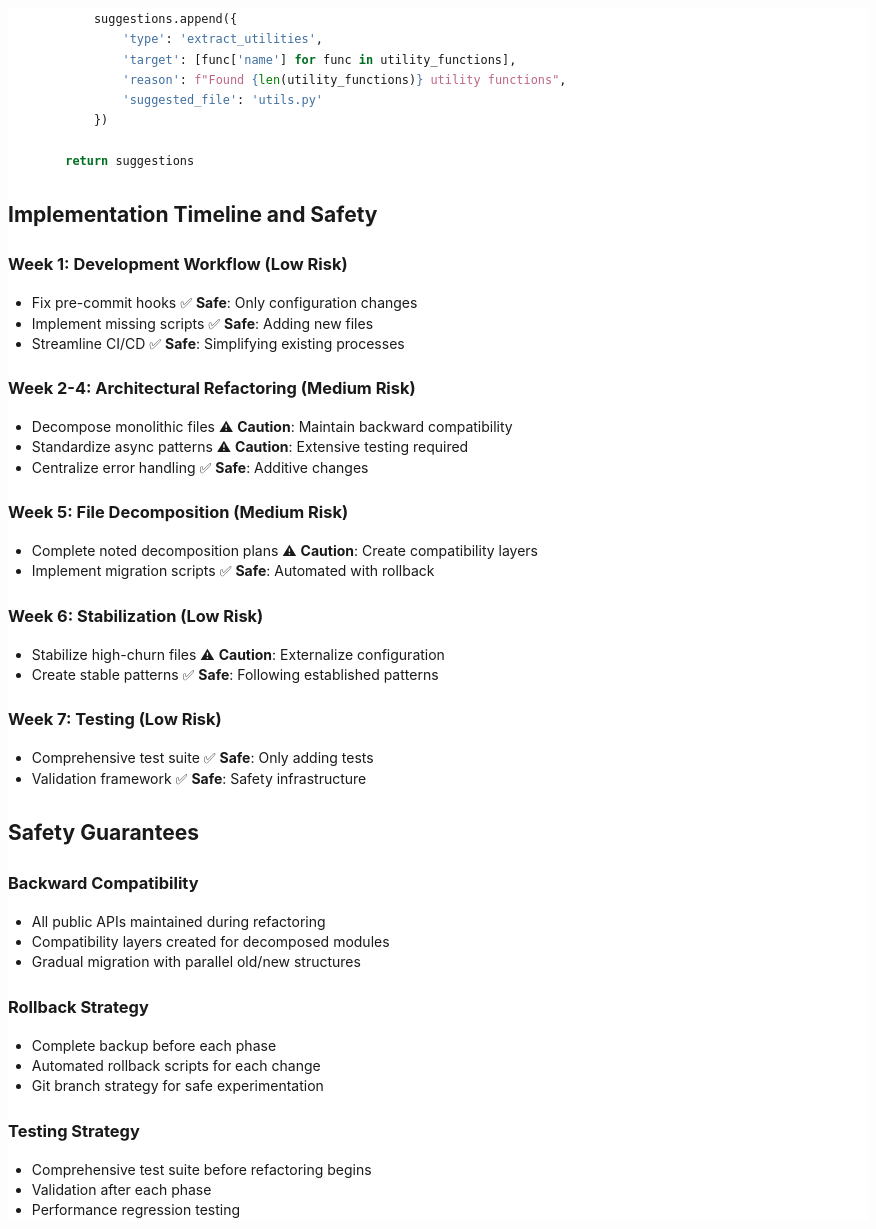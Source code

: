 ```python
            suggestions.append({
                'type': 'extract_utilities',
                'target': [func['name'] for func in utility_functions],
                'reason': f"Found {len(utility_functions)} utility functions",
                'suggested_file': 'utils.py'
            })
            
        return suggestions
```

## Implementation Timeline and Safety

### Week 1: Development Workflow (Low Risk)
- Fix pre-commit hooks ✅ **Safe**: Only configuration changes
- Implement missing scripts ✅ **Safe**: Adding new files
- Streamline CI/CD ✅ **Safe**: Simplifying existing processes

### Week 2-4: Architectural Refactoring (Medium Risk)
- Decompose monolithic files ⚠️ **Caution**: Maintain backward compatibility
- Standardize async patterns ⚠️ **Caution**: Extensive testing required
- Centralize error handling ✅ **Safe**: Additive changes

### Week 5: File Decomposition (Medium Risk) 
- Complete noted decomposition plans ⚠️ **Caution**: Create compatibility layers
- Implement migration scripts ✅ **Safe**: Automated with rollback

### Week 6: Stabilization (Low Risk)
- Stabilize high-churn files ⚠️ **Caution**: Externalize configuration
- Create stable patterns ✅ **Safe**: Following established patterns

### Week 7: Testing (Low Risk)
- Comprehensive test suite ✅ **Safe**: Only adding tests
- Validation framework ✅ **Safe**: Safety infrastructure

## Safety Guarantees

### Backward Compatibility
- All public APIs maintained during refactoring
- Compatibility layers created for decomposed modules
- Gradual migration with parallel old/new structures

### Rollback Strategy
- Complete backup before each phase
- Automated rollback scripts for each change
- Git branch strategy for safe experimentation

### Testing Strategy
- Comprehensive test suite before refactoring begins
- Validation after each phase
- Performance regression testing
